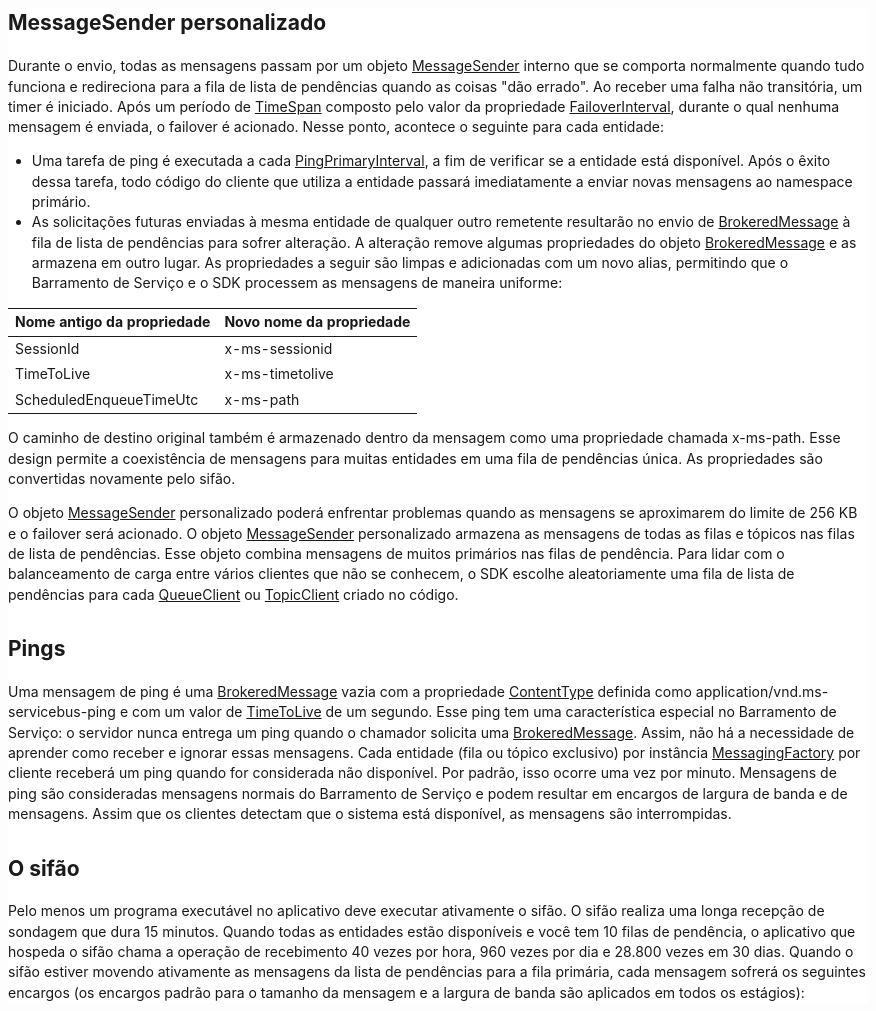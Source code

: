 ## <a name="custom-messagesender"></a>MessageSender personalizado
Durante o envio, todas as mensagens passam por um objeto [MessageSender][MessageSender] interno que se comporta normalmente quando tudo funciona e redireciona para a fila de lista de pendências quando as coisas "dão errado". Ao receber uma falha não transitória, um timer é iniciado. Após um período de [TimeSpan][TimeSpan] composto pelo valor da propriedade [FailoverInterval][FailoverInterval], durante o qual nenhuma mensagem é enviada, o failover é acionado. Nesse ponto, acontece o seguinte para cada entidade:

* Uma tarefa de ping é executada a cada [PingPrimaryInterval][PingPrimaryInterval], a fim de verificar se a entidade está disponível. Após o êxito dessa tarefa, todo código do cliente que utiliza a entidade passará imediatamente a enviar novas mensagens ao namespace primário.
* As solicitações futuras enviadas à mesma entidade de qualquer outro remetente resultarão no envio de [BrokeredMessage][BrokeredMessage] à fila de lista de pendências para sofrer alteração. A alteração remove algumas propriedades do objeto [BrokeredMessage][BrokeredMessage] e as armazena em outro lugar. As propriedades a seguir são limpas e adicionadas com um novo alias, permitindo que o Barramento de Serviço e o SDK processem as mensagens de maneira uniforme:

| Nome antigo da propriedade | Novo nome da propriedade |
| --- | --- |
| SessionId |x-ms-sessionid |
| TimeToLive |x-ms-timetolive |
| ScheduledEnqueueTimeUtc |x-ms-path |

O caminho de destino original também é armazenado dentro da mensagem como uma propriedade chamada x-ms-path. Esse design permite a coexistência de mensagens para muitas entidades em uma fila de pendências única. As propriedades são convertidas novamente pelo sifão.

O objeto [MessageSender][MessageSender] personalizado poderá enfrentar problemas quando as mensagens se aproximarem do limite de 256 KB e o failover será acionado. O objeto [MessageSender][MessageSender] personalizado armazena as mensagens de todas as filas e tópicos nas filas de lista de pendências. Esse objeto combina mensagens de muitos primários nas filas de pendência. Para lidar com o balanceamento de carga entre vários clientes que não se conhecem, o SDK escolhe aleatoriamente uma fila de lista de pendências para cada [QueueClient][QueueClient] ou [TopicClient][TopicClient] criado no código.

## <a name="pings"></a>Pings
Uma mensagem de ping é uma [BrokeredMessage][BrokeredMessage] vazia com a propriedade [ContentType][ContentType] definida como application/vnd.ms-servicebus-ping e com um valor de [TimeToLive][TimeToLive] de um segundo. Esse ping tem uma característica especial no Barramento de Serviço: o servidor nunca entrega um ping quando o chamador solicita uma [BrokeredMessage][BrokeredMessage]. Assim, não há a necessidade de aprender como receber e ignorar essas mensagens. Cada entidade (fila ou tópico exclusivo) por instância [MessagingFactory][MessagingFactory] por cliente receberá um ping quando for considerada não disponível. Por padrão, isso ocorre uma vez por minuto. Mensagens de ping são consideradas mensagens normais do Barramento de Serviço e podem resultar em encargos de largura de banda e de mensagens. Assim que os clientes detectam que o sistema está disponível, as mensagens são interrompidas.

## <a name="the-syphon"></a>O sifão
Pelo menos um programa executável no aplicativo deve executar ativamente o sifão. O sifão realiza uma longa recepção de sondagem que dura 15 minutos. Quando todas as entidades estão disponíveis e você tem 10 filas de pendência, o aplicativo que hospeda o sifão chama a operação de recebimento 40 vezes por hora, 960 vezes por dia e 28.800 vezes em 30 dias. Quando o sifão estiver movendo ativamente as mensagens da lista de pendências para a fila primária, cada mensagem sofrerá os seguintes encargos (os encargos padrão para o tamanho da mensagem e a largura de banda são aplicados em todos os estágios):


[PairNamespaceAsync]: /dotnet/api/microsoft.servicebus.messaging.messagingfactory#Microsoft_ServiceBus_Messaging_MessagingFactory_PairNamespaceAsync_Microsoft_ServiceBus_Messaging_PairedNamespaceOptions_
[SendAvailabilityPairedNamespaceOptions]: /dotnet/api/microsoft.servicebus.messaging.sendavailabilitypairednamespaceoptions
[MessageSender]: /dotnet/api/microsoft.servicebus.messaging.messagesender
[MessagingFactory]: /dotnet/api/microsoft.servicebus.messaging.messagingfactory
[FailoverInterval]: /dotnet/api/microsoft.servicebus.messaging.pairednamespaceoptions#Microsoft_ServiceBus_Messaging_PairedNamespaceOptions_FailoverInterval
[MessagingException]: /dotnet/api/microsoft.servicebus.messaging.messagingexception
[TimeoutException]: https://msdn.microsoft.com/library/azure/system.timeoutexception.aspx
[BrokeredMessage]: /dotnet/api/microsoft.servicebus.messaging.brokeredmessage
[QueueDescription]: /dotnet/api/microsoft.servicebus.messaging.queuedescription
[TimeSpan]: https://msdn.microsoft.com/library/azure/system.timespan.aspx
[PingPrimaryInterval]: /dotnet/api/microsoft.servicebus.messaging.sendavailabilitypairednamespaceoptions#Microsoft_ServiceBus_Messaging_SendAvailabilityPairedNamespaceOptions_PingPrimaryInterval
[QueueClient]: /dotnet/api/microsoft.servicebus.messaging.queueclient
[TopicClient]: /dotnet/api/microsoft.servicebus.messaging.topicclient
[ContentType]: /dotnet/api/microsoft.servicebus.messaging.brokeredmessage#Microsoft_ServiceBus_Messaging_BrokeredMessage_ContentType
[TimeToLive]: /dotnet/api/microsoft.servicebus.messaging.brokeredmessage#Microsoft_ServiceBus_Messaging_BrokeredMessage_TimeToLive
[Asynchronous messaging patterns and high availability]: service-bus-async-messaging.md
[0]: ./media/service-bus-paired-namespaces/IC673405.png
[1]: ./media/service-bus-paired-namespaces/IC673406.png
[2]: ./media/service-bus-paired-namespaces/IC673407.png